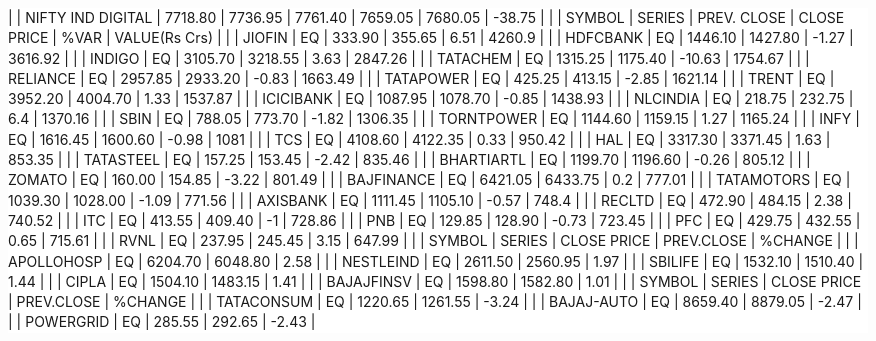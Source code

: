 |  | NIFTY IND DIGITAL | 7718.80 | 7736.95 | 7761.40 | 7659.05 | 7680.05 | -38.75 |
|  | SYMBOL | SERIES | PREV. CLOSE | CLOSE PRICE | %VAR | VALUE(Rs Crs) |
|  | JIOFIN | EQ | 333.90 | 355.65 | 6.51 | 4260.9 |
|  | HDFCBANK | EQ | 1446.10 | 1427.80 | -1.27 | 3616.92 |
|  | INDIGO | EQ | 3105.70 | 3218.55 | 3.63 | 2847.26 |
|  | TATACHEM | EQ | 1315.25 | 1175.40 | -10.63 | 1754.67 |
|  | RELIANCE | EQ | 2957.85 | 2933.20 | -0.83 | 1663.49 |
|  | TATAPOWER | EQ | 425.25 | 413.15 | -2.85 | 1621.14 |
|  | TRENT | EQ | 3952.20 | 4004.70 | 1.33 | 1537.87 |
|  | ICICIBANK | EQ | 1087.95 | 1078.70 | -0.85 | 1438.93 |
|  | NLCINDIA | EQ | 218.75 | 232.75 | 6.4 | 1370.16 |
|  | SBIN | EQ | 788.05 | 773.70 | -1.82 | 1306.35 |
|  | TORNTPOWER | EQ | 1144.60 | 1159.15 | 1.27 | 1165.24 |
|  | INFY | EQ | 1616.45 | 1600.60 | -0.98 | 1081 |
|  | TCS | EQ | 4108.60 | 4122.35 | 0.33 | 950.42 |
|  | HAL | EQ | 3317.30 | 3371.45 | 1.63 | 853.35 |
|  | TATASTEEL | EQ | 157.25 | 153.45 | -2.42 | 835.46 |
|  | BHARTIARTL | EQ | 1199.70 | 1196.60 | -0.26 | 805.12 |
|  | ZOMATO | EQ | 160.00 | 154.85 | -3.22 | 801.49 |
|  | BAJFINANCE | EQ | 6421.05 | 6433.75 | 0.2 | 777.01 |
|  | TATAMOTORS | EQ | 1039.30 | 1028.00 | -1.09 | 771.56 |
|  | AXISBANK | EQ | 1111.45 | 1105.10 | -0.57 | 748.4 |
|  | RECLTD | EQ | 472.90 | 484.15 | 2.38 | 740.52 |
|  | ITC | EQ | 413.55 | 409.40 | -1 | 728.86 |
|  | PNB | EQ | 129.85 | 128.90 | -0.73 | 723.45 |
|  | PFC | EQ | 429.75 | 432.55 | 0.65 | 715.61 |
|  | RVNL | EQ | 237.95 | 245.45 | 3.15 | 647.99 |
|  | SYMBOL | SERIES | CLOSE PRICE | PREV.CLOSE | %CHANGE |
|  | APOLLOHOSP | EQ | 6204.70 | 6048.80 | 2.58 |
|  | NESTLEIND | EQ | 2611.50 | 2560.95 | 1.97 |
|  | SBILIFE | EQ | 1532.10 | 1510.40 | 1.44 |
|  | CIPLA | EQ | 1504.10 | 1483.15 | 1.41 |
|  | BAJAJFINSV | EQ | 1598.80 | 1582.80 | 1.01 |
|  | SYMBOL | SERIES | CLOSE PRICE | PREV.CLOSE | %CHANGE |
|  | TATACONSUM | EQ | 1220.65 | 1261.55 | -3.24 |
|  | BAJAJ-AUTO | EQ | 8659.40 | 8879.05 | -2.47 |
|  | POWERGRID | EQ | 285.55 | 292.65 | -2.43 |
